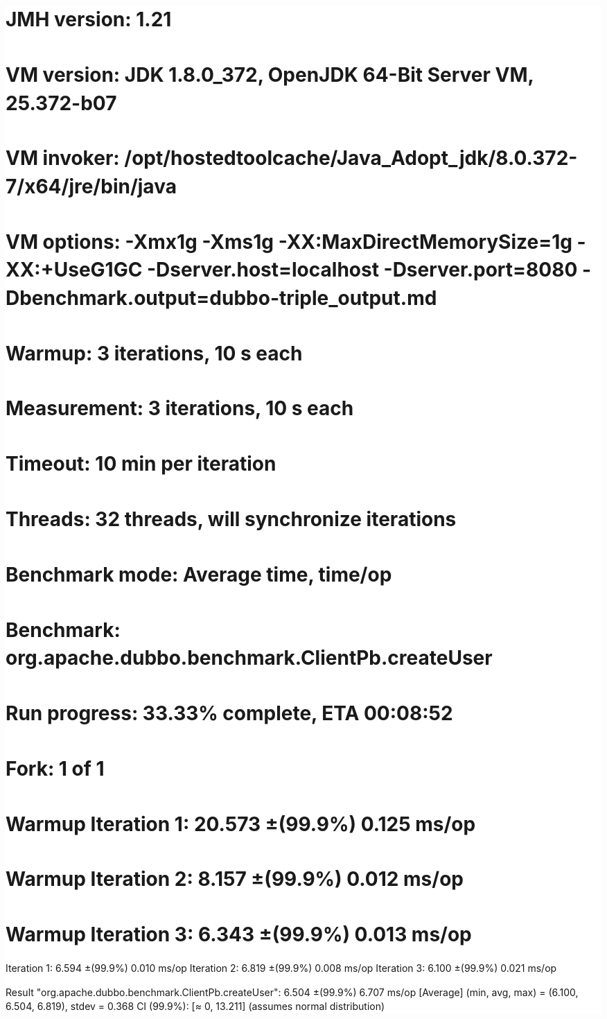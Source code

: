 
# JMH version: 1.21
# VM version: JDK 1.8.0_372, OpenJDK 64-Bit Server VM, 25.372-b07
# VM invoker: /opt/hostedtoolcache/Java_Adopt_jdk/8.0.372-7/x64/jre/bin/java
# VM options: -Xmx1g -Xms1g -XX:MaxDirectMemorySize=1g -XX:+UseG1GC -Dserver.host=localhost -Dserver.port=8080 -Dbenchmark.output=dubbo-triple_output.md
# Warmup: 3 iterations, 10 s each
# Measurement: 3 iterations, 10 s each
# Timeout: 10 min per iteration
# Threads: 32 threads, will synchronize iterations
# Benchmark mode: Average time, time/op
# Benchmark: org.apache.dubbo.benchmark.ClientPb.createUser

# Run progress: 33.33% complete, ETA 00:08:52
# Fork: 1 of 1
# Warmup Iteration   1: 20.573 ±(99.9%) 0.125 ms/op
# Warmup Iteration   2: 8.157 ±(99.9%) 0.012 ms/op
# Warmup Iteration   3: 6.343 ±(99.9%) 0.013 ms/op
Iteration   1: 6.594 ±(99.9%) 0.010 ms/op
Iteration   2: 6.819 ±(99.9%) 0.008 ms/op
Iteration   3: 6.100 ±(99.9%) 0.021 ms/op


Result "org.apache.dubbo.benchmark.ClientPb.createUser":
  6.504 ±(99.9%) 6.707 ms/op [Average]
  (min, avg, max) = (6.100, 6.504, 6.819), stdev = 0.368
  CI (99.9%): [≈ 0, 13.211] (assumes normal distribution)
